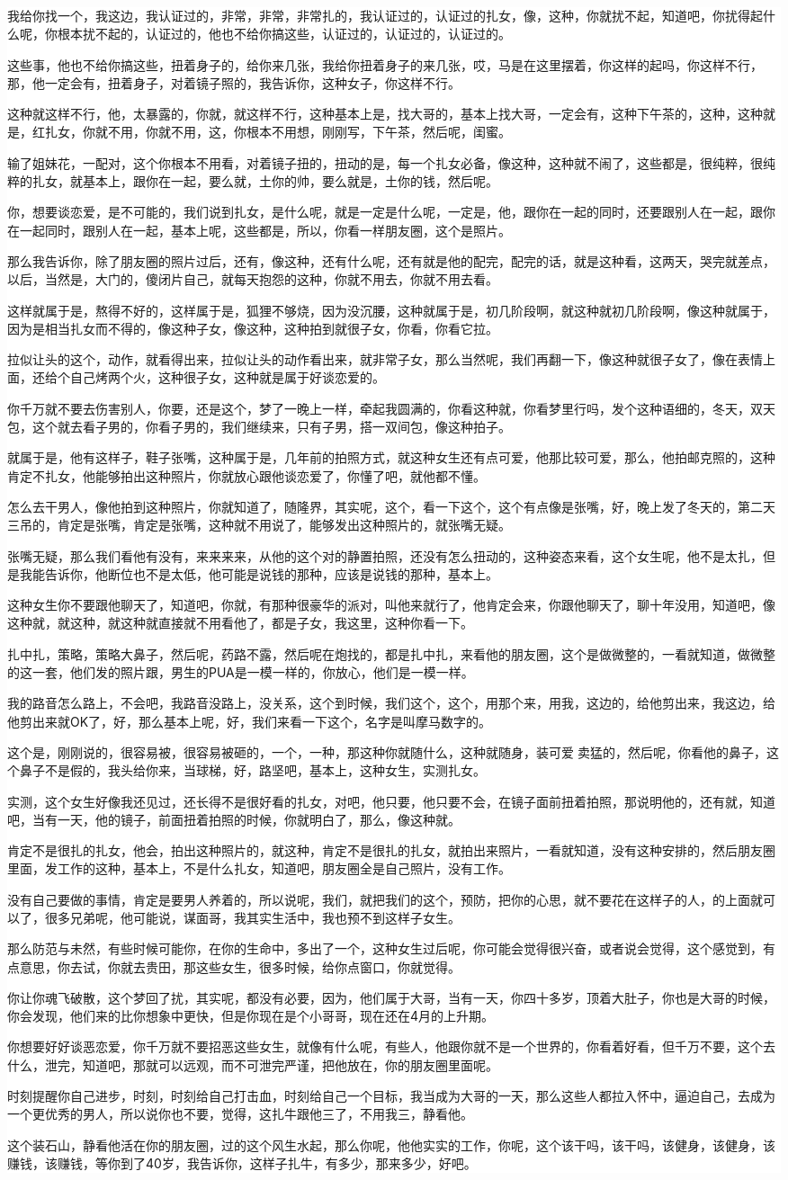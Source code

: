 我给你找一个，我这边，我认证过的，非常，非常，非常扎的，我认证过的，认证过的扎女，像，这种，你就扰不起，知道吧，你扰得起什么呢，你根本扰不起的，认证过的，他也不给你搞这些，认证过的，认证过的，认证过的。

这些事，他也不给你搞这些，扭着身子的，给你来几张，我给你扭着身子的来几张，哎，马是在这里摆着，你这样的起吗，你这样不行，那，他一定会有，扭着身子，对着镜子照的，我告诉你，这种女子，你这样不行。

这种就这样不行，他，太暴露的，你就，就这样不行，这种基本上是，找大哥的，基本上找大哥，一定会有，这种下午茶的，这种，这种就是，红扎女，你就不用，你就不用，这，你根本不用想，刚刚写，下午茶，然后呢，闺蜜。

输了姐妹花，一配对，这个你根本不用看，对着镜子扭的，扭动的是，每一个扎女必备，像这种，这种就不闹了，这些都是，很纯粹，很纯粹的扎女，就基本上，跟你在一起，要么就，土你的帅，要么就是，土你的钱，然后呢。

你，想要谈恋爱，是不可能的，我们说到扎女，是什么呢，就是一定是什么呢，一定是，他，跟你在一起的同时，还要跟别人在一起，跟你在一起同时，跟别人在一起，基本上呢，这些都是，所以，你看一样朋友圈，这个是照片。

那么我告诉你，除了朋友圈的照片过后，还有，像这种，还有什么呢，还有就是他的配完，配完的话，就是这种看，这两天，哭完就差点，以后，当然是，大门的，傻闭片自己，就每天抱怨的这种，你就不用去，你就不用去看。

这样就属于是，熬得不好的，这样属于是，狐狸不够烧，因为没沉腰，这种就属于是，初几阶段啊，就这种就初几阶段啊，像这种就属于，因为是相当扎女而不得的，像这种子女，像这种，这种拍到就很子女，你看，你看它拉。

拉似让头的这个，动作，就看得出来，拉似让头的动作看出来，就非常子女，那么当然呢，我们再翻一下，像这种就很子女了，像在表情上面，还给个自己烤两个火，这种很子女，这种就是属于好谈恋爱的。

你千万就不要去伤害别人，你要，还是这个，梦了一晚上一样，牵起我圆满的，你看这种就，你看梦里行吗，发个这种语细的，冬天，双天包，这个就去看子男的，你看子男的，我们继续来，只有子男，搭一双间包，像这种拍子。

就属于是，他有这样子，鞋子张嘴，这种属于是，几年前的拍照方式，就这种女生还有点可爱，他那比较可爱，那么，他拍邮克照的，这种肯定不扎女，他能够拍出这种照片，你就放心跟他谈恋爱了，你懂了吧，就他都不懂。

怎么去干男人，像他拍到这种照片，你就知道了，随隆界，其实呢，这个，看一下这个，这个有点像是张嘴，好，晚上发了冬天的，第二天三吊的，肯定是张嘴，肯定是张嘴，这种就不用说了，能够发出这种照片的，就张嘴无疑。

张嘴无疑，那么我们看他有没有，来来来来，从他的这个对的静置拍照，还没有怎么扭动的，这种姿态来看，这个女生呢，他不是太扎，但是我能告诉你，他断位也不是太低，他可能是说钱的那种，应该是说钱的那种，基本上。

这种女生你不要跟他聊天了，知道吧，你就，有那种很豪华的派对，叫他来就行了，他肯定会来，你跟他聊天了，聊十年没用，知道吧，像这种就，就这种，就这种就直接就不用看他了，都是子女，我这里，这种你看一下。

扎中扎，策略，策略大鼻子，然后呢，药路不露，然后呢在炮找的，都是扎中扎，来看他的朋友圈，这个是做微整的，一看就知道，做微整的这一套，他们发的照片跟，男生的PUA是一模一样的，你放心，他们是一模一样。

我的路音怎么路上，不会吧，我路音没路上，没关系，这个到时候，我们这个，这个，用那个来，用我，这边的，给他剪出来，我这边，给他剪出来就OK了，好，那么基本上呢，好，我们来看一下这个，名字是叫摩马数字的。

这个是，刚刚说的，很容易被，很容易被砸的，一个，一种，那这种你就随什么，这种就随身，装可爱 卖猛的，然后呢，你看他的鼻子，这个鼻子不是假的，我头给你来，当球梯，好，路坚吧，基本上，这种女生，实测扎女。

实测，这个女生好像我还见过，还长得不是很好看的扎女，对吧，他只要，他只要不会，在镜子面前扭着拍照，那说明他的，还有就，知道吧，当有一天，他的镜子，前面扭着拍照的时候，你就明白了，那么，像这种就。

肯定不是很扎的扎女，他会，拍出这种照片的，就这种，肯定不是很扎的扎女，就拍出来照片，一看就知道，没有这种安排的，然后朋友圈里面，发工作的这种，基本上，不是什么扎女，知道吧，朋友圈全是自己照片，没有工作。

没有自己要做的事情，肯定是要男人养着的，所以说呢，我们，就把我们的这个，预防，把你的心思，就不要花在这样子的人，的上面就可以了，很多兄弟呢，他可能说，谋面哥，我其实生活中，我也预不到这样子女生。

那么防范与未然，有些时候可能你，在你的生命中，多出了一个，这种女生过后呢，你可能会觉得很兴奋，或者说会觉得，这个感觉到，有点意思，你去试，你就去贵田，那这些女生，很多时候，给你点窗口，你就觉得。

你让你魂飞破散，这个梦回了扰，其实呢，都没有必要，因为，他们属于大哥，当有一天，你四十多岁，顶着大肚子，你也是大哥的时候，你会发现，他们来的比你想象中更快，但是你现在是个小哥哥，现在还在4月的上升期。

你想要好好谈恶恋爱，你千万就不要招恶这些女生，就像有什么呢，有些人，他跟你就不是一个世界的，你看着好看，但千万不要，这个去什么，泄完，知道吧，那就可以远观，而不可泄完严谨，把他放在，你的朋友圈里面呢。

时刻提醒你自己进步，时刻，时刻给自己打击血，时刻给自己一个目标，我当成为大哥的一天，那么这些人都拉入怀中，逼迫自己，去成为一个更优秀的男人，所以说你也不要，觉得，这扎牛跟他三了，不用我三，静看他。

这个装石山，静看他活在你的朋友圈，过的这个风生水起，那么你呢，他他实实的工作，你呢，这个该干吗，该干吗，该健身，该健身，该赚钱，该赚钱，等你到了40岁，我告诉你，这样子扎牛，有多少，那来多少，好吧。
